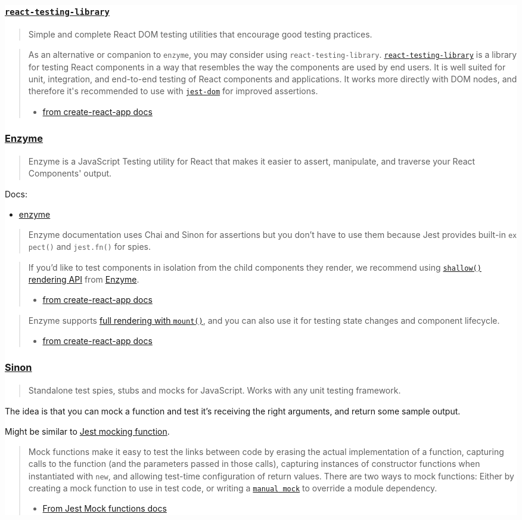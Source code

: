 
### [`react-testing-library`](https://github.com/kentcdodds/react-testing-library )

> Simple and complete React DOM testing utilities that encourage good testing practices.


> As an alternative or companion to `enzyme`, you may consider using `react-testing-library`. [`react-testing-library`](https://github.com/kentcdodds/react-testing-library) is a library for testing React components in a way that resembles the way the components are used by end users. It is well suited for unit, integration, and end-to-end testing of React components and applications. It works more directly with DOM nodes, and therefore it's recommended to use with [`jest-dom`](https://github.com/gnapse/jest-dom) for improved assertions.
> - [from create-react-app docs](https://github.com/facebook/create-react-app/blob/master/packages/react-scripts/template/README.md#use-react-testing-library)

### [Enzyme](https://github.com/airbnb/enzyme )

> Enzyme is a JavaScript Testing utility for React that makes it easier to assert, manipulate, and traverse your React Components' output.


Docs: 
- [enzyme](https://airbnb.io/enzyme)


> Enzyme documentation uses Chai and Sinon for assertions but you don’t have to use them because Jest provides built-in `expect()` and `jest.fn()` for spies.


> If you’d like to test components in isolation from the child components they render, we recommend using [`shallow()`rendering API](http://airbnb.io/enzyme/docs/api/shallow.html) from [Enzyme](http://airbnb.io/enzyme/). 
> - [from create-react-app docs](https://github.com/facebook/create-react-app/blob/master/packages/react-scripts/template/README.md#testing-components)


> Enzyme supports [full rendering with `mount()`](http://airbnb.io/enzyme/docs/api/mount.html), and you can also use it for testing state changes and component lifecycle.
> - [from create-react-app docs](https://github.com/facebook/create-react-app/blob/master/packages/react-scripts/template/README.md#testing-components)


### [Sinon](https://sinonjs.org)

> Standalone test spies, stubs and mocks for JavaScript.
> Works with any unit testing framework.

The idea is that you can mock a function and test it’s receiving the right arguments, and return some sample output. 


Might be similar to [Jest mocking function](https://jestjs.io/docs/en/mock-functions).


> Mock functions make it easy to test the links between code by erasing the actual implementation of a function, capturing calls to the function (and the parameters passed in those calls), capturing instances of constructor functions when instantiated with `new`, and allowing test-time configuration of return values.
> There are two ways to mock functions: Either by creating a mock function to use in test code, or writing a [`manual mock`](https://jestjs.io/docs/en/manual-mocks) to override a module dependency.
>  - [From Jest Mock functions docs](https://jestjs.io/docs/en/mock-functions)
